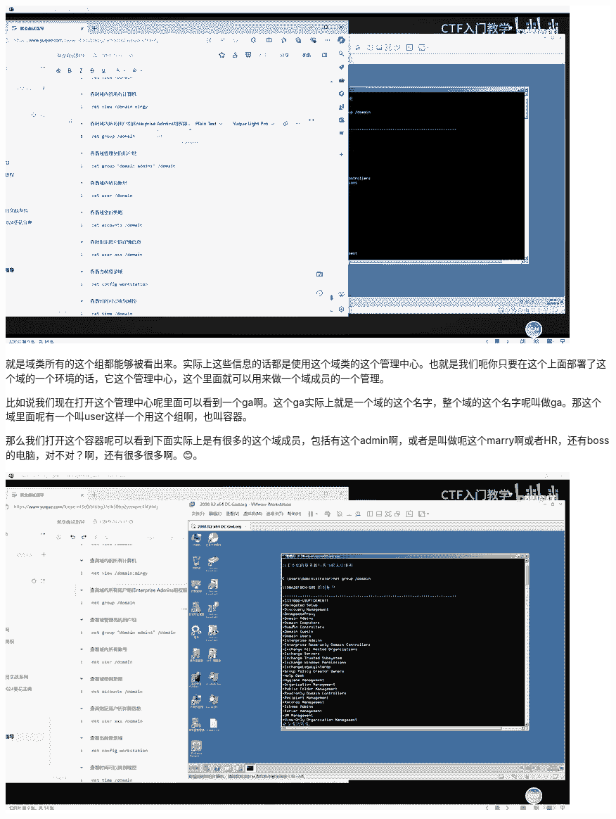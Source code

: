 ![](img/404d5109e3311eee41f97d1c1a2a2afe_15.png)

就是域类所有的这个组都能够被看出来。实际上这些信息的话都是使用这个域类的这个管理中心。也就是我们呃你只要在这个上面部署了这个域的一个环境的话，它这个管理中心，这个里面就可以用来做一个域成员的一个管理。

比如说我们现在打开这个管理中心呢里面可以看到一个ga啊。这个ga实际上就是一个域的这个名字，整个域的这个名字呢叫做ga。那这个域里面呢有一个叫user这样一个用这个组啊，也叫容器。

那么我们打开这个容器呢可以看到下面实际上是有很多的这个域成员，包括有这个admin啊，或者是叫做呃这个marry啊或者HR，还有boss的电脑，对不对？啊，还有很多很多啊。😊。



![](img/404d5109e3311eee41f97d1c1a2a2afe_17.png)
